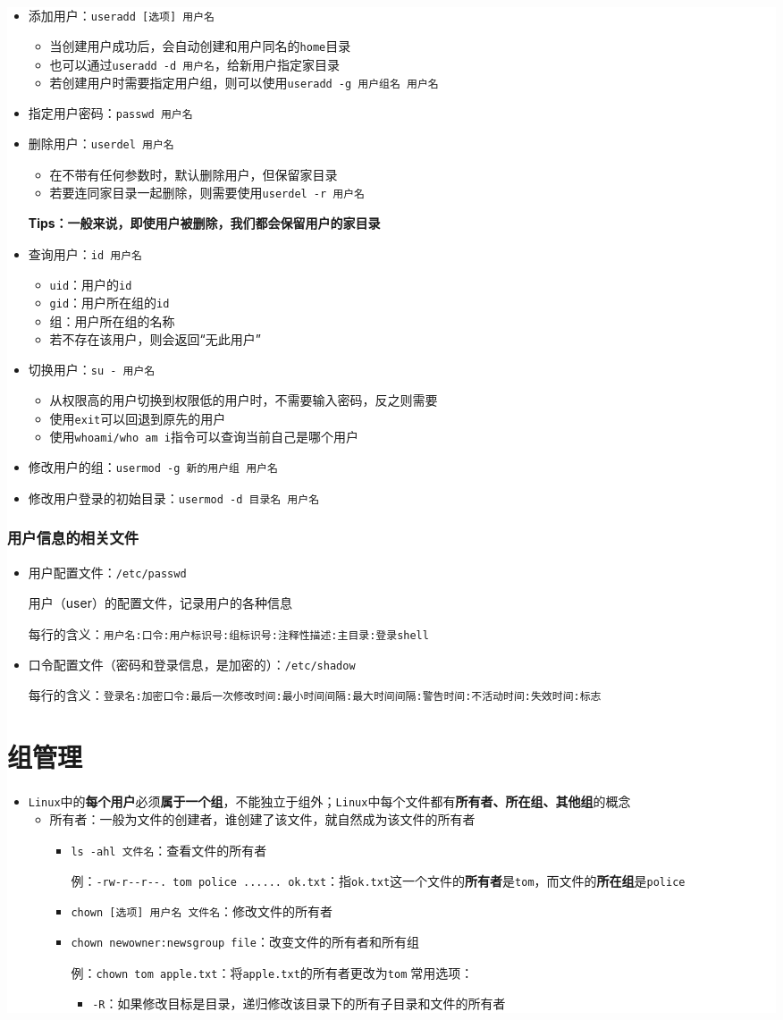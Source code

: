 * 添加用户：`useradd [选项] 用户名`

  * 当创建用户成功后，会自动创建和用户同名的`home`目录 
  * 也可以通过`useradd -d 用户名`，给新用户指定家目录
  * 若创建用户时需要指定用户组，则可以使用`useradd -g 用户组名 用户名`

* 指定用户密码：`passwd 用户名`

* 删除用户：`userdel 用户名`

  * 在不带有任何参数时，默认删除用户，但保留家目录
  * 若要连同家目录一起删除，则需要使用`userdel -r 用户名`

  **Tips：一般来说，即使用户被删除，我们都会保留用户的家目录**

* 查询用户：`id 用户名`

  * `uid`：用户的`id`
  * `gid`：用户所在组的`id`
  * 组：用户所在组的名称
  * 若不存在该用户，则会返回“无此用户”

* 切换用户：`su - 用户名`

  * 从权限高的用户切换到权限低的用户时，不需要输入密码，反之则需要
  * 使用`exit`可以回退到原先的用户
  * 使用`whoami/who am i`指令可以查询当前自己是哪个用户

* 修改用户的组：`usermod -g 新的用户组 用户名`

* 修改用户登录的初始目录：`usermod -d 目录名 用户名`

### 用户信息的相关文件

* 用户配置文件：`/etc/passwd`

  用户（user）的配置文件，记录用户的各种信息

  每行的含义：`用户名:口令:用户标识号:组标识号:注释性描述:主目录:登录shell`

* 口令配置文件（密码和登录信息，是加密的）：`/etc/shadow`

  每行的含义：`登录名:加密口令:最后一次修改时间:最小时间间隔:最大时间间隔:警告时间:不活动时间:失效时间:标志`

# 组管理

* `Linux`中的**每个用户**必须**属于一个组**，不能独立于组外；`Linux`中每个文件都有**所有者、所在组、其他组**的概念
  * 所有者：一般为文件的创建者，谁创建了该文件，就自然成为该文件的所有者
    * `ls -ahl 文件名`：查看文件的所有者

      例：`-rw-r--r--. tom police ...... ok.txt`：指`ok.txt`这一个文件的**所有者**是`tom`，而文件的**所在组**是`police`

    * `chown [选项] 用户名 文件名`：修改文件的所有者
    * `chown newowner:newsgroup file`：改变文件的所有者和所有组

      例：`chown tom apple.txt`：将`apple.txt`的所有者更改为`tom`
      常用选项：
      * `-R`：如果修改目标是目录，递归修改该目录下的所有子目录和文件的所有者

